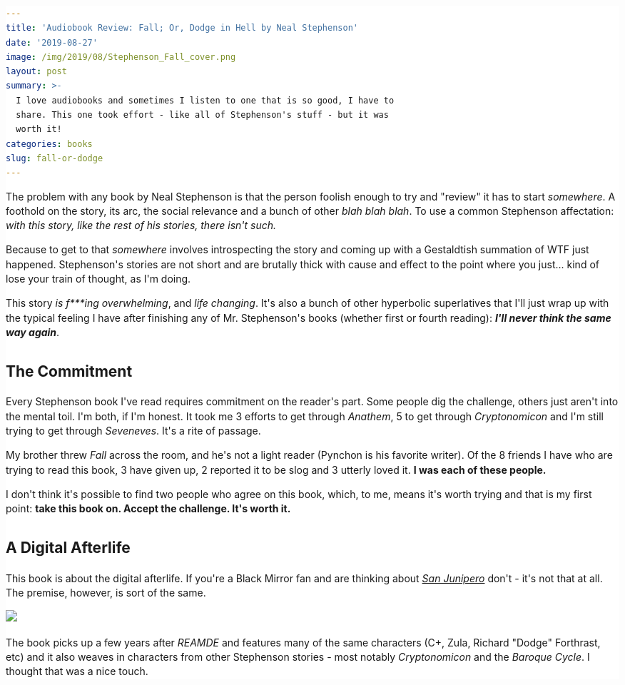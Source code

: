 ```yaml
---
title: 'Audiobook Review: Fall; Or, Dodge in Hell by Neal Stephenson'
date: '2019-08-27'
image: /img/2019/08/Stephenson_Fall_cover.png
layout: post
summary: >-
  I love audiobooks and sometimes I listen to one that is so good, I have to
  share. This one took effort - like all of Stephenson's stuff - but it was
  worth it!
categories: books
slug: fall-or-dodge
---
```


The problem with any book by Neal Stephenson is that the person foolish enough to try and "review" it has to start _somewhere_. A foothold on the story, its arc, the social relevance and a bunch of other _blah blah blah_. To use a common Stephenson affectation: _with this story, like the rest of his stories, there isn't such._

Because to get to that _somewhere_ involves introspecting the story and coming up with a Gestaldtish summation of WTF just happened. Stephenson's stories are not short and are brutally thick with cause and effect to the point where you just... kind of lose your train of thought, as I'm doing.

This story _is f\*\*\*ing overwhelming_, and _life changing_. It's also a bunch of other hyperbolic superlatives that I'll just wrap up with the typical feeling I have after finishing any of Mr. Stephenson's books (whether first or fourth reading): _**I'll never think the same way again**_.

## The Commitment

Every Stephenson book I've read requires commitment on the reader's part. Some people dig the challenge, others just aren't into the mental toil. I'm both, if I'm honest. It took me 3 efforts to get through _Anathem_, 5 to get through _Cryptonomicon_ and I'm still trying to get through _Seveneves_. It's a rite of passage.

My brother threw _Fall_ across the room, and he's not a light reader (Pynchon is his favorite writer). Of the 8 friends I have who are trying to read this book, 3 have given up, 2 reported it to be slog and 3 utterly loved it. **I was each of these people.**

I don't think it's possible to find two people who agree on this book, which, to me, means it's worth trying and that is my first point: **take this book on. Accept the challenge. It's worth it.**

## A Digital Afterlife

This book is about the digital afterlife. If you're a Black Mirror fan and are thinking about _[San Junipero](https://www.netflix.com/title/70264888)_ don't - it's not that at all. The premise, however, is sort of the same.

![](https://i1.wp.com/rob.conery.io/img/2019/08/screenshot_171.jpg?fit=640%2C349&ssl=1)

The book picks up a few years after _REAMDE_ and features many of the same characters (C+, Zula, Richard "Dodge" Forthrast, etc) and it also weaves in characters from other Stephenson stories - most notably _Cryptonomicon_ and the _Baroque Cycle_. I thought that was a nice touch.
